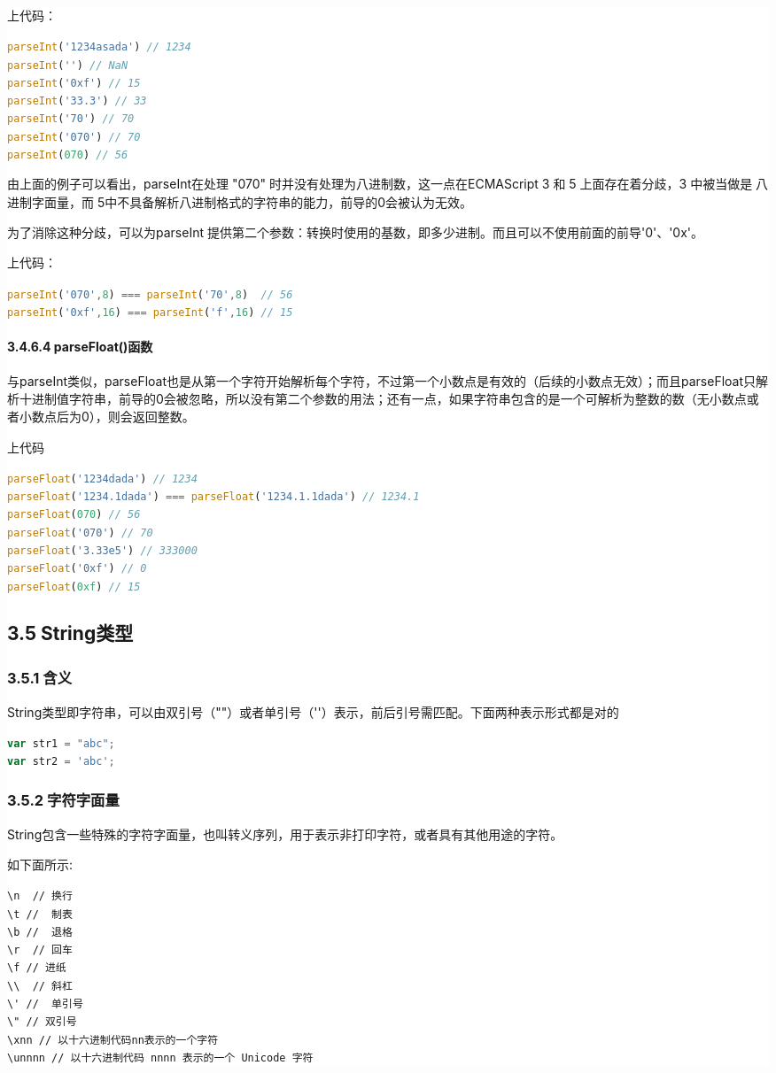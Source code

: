 上代码：
```javaScript
parseInt('1234asada') // 1234 
parseInt('') // NaN
parseInt('0xf') // 15 
parseInt('33.3') // 33
parseInt('70') // 70
parseInt('070') // 70 
parseInt(070) // 56 
```

由上面的例子可以看出，parseInt在处理 "070" 时并没有处理为八进制数，这一点在ECMAScript 3 和 5 上面存在着分歧，3 中被当做是 八进制字面量，而 5中不具备解析八进制格式的字符串的能力，前导的0会被认为无效。

为了消除这种分歧，可以为parseInt 提供第二个参数：转换时使用的基数，即多少进制。而且可以不使用前面的前导'0'、'0x'。

上代码：
```javaScript
parseInt('070',8) === parseInt('70',8)  // 56
parseInt('0xf',16) === parseInt('f',16) // 15
```


#### 3.4.6.4 parseFloat()函数
与parseInt类似，parseFloat也是从第一个字符开始解析每个字符，不过第一个小数点是有效的（后续的小数点无效）；而且parseFloat只解析十进制值字符串，前导的0会被忽略，所以没有第二个参数的用法；还有一点，如果字符串包含的是一个可解析为整数的数（无小数点或者小数点后为0），则会返回整数。

上代码
```javaScript
parseFloat('1234dada') // 1234
parseFloat('1234.1dada') === parseFloat('1234.1.1dada') // 1234.1
parseFloat(070) // 56
parseFloat('070') // 70
parseFloat('3.33e5') // 333000
parseFloat('0xf') // 0
parseFloat(0xf) // 15
```

## 3.5 String类型
### 3.5.1 含义
String类型即字符串，可以由双引号（""）或者单引号（''）表示，前后引号需匹配。下面两种表示形式都是对的
```javaScript
var str1 = "abc";
var str2 = 'abc';
```

### 3.5.2 字符字面量
String包含一些特殊的字符字面量，也叫转义序列，用于表示非打印字符，或者具有其他用途的字符。

如下面所示:
```
\n  // 换行
\t //  制表
\b //  退格
\r  // 回车
\f // 进纸
\\  // 斜杠
\' //  单引号
\" // 双引号
\xnn // 以十六进制代码nn表示的一个字符
\unnnn // 以十六进制代码 nnnn 表示的一个 Unicode 字符
```
